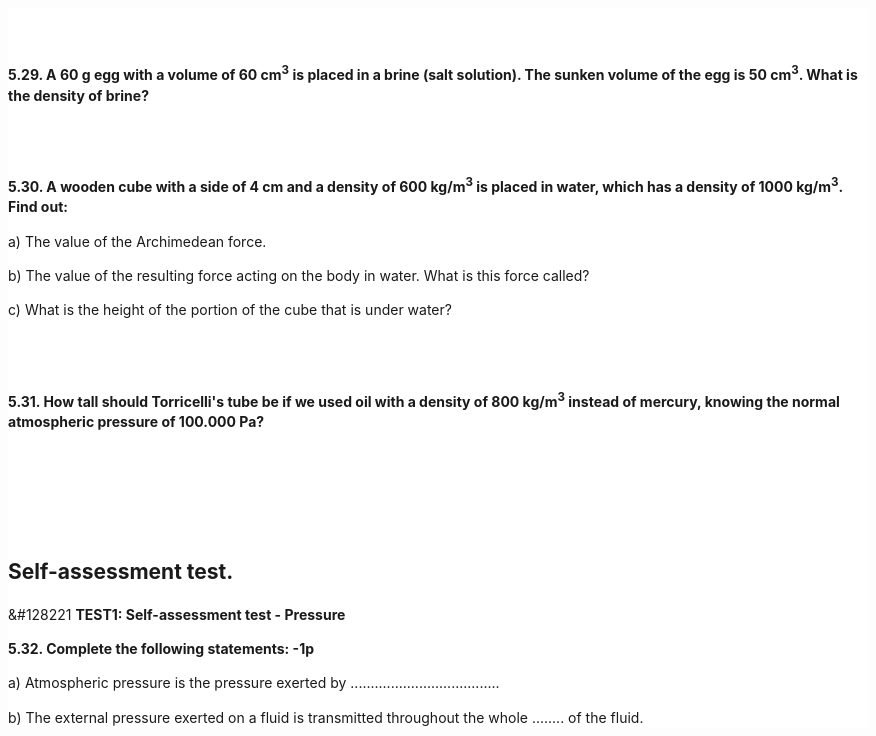 <br></br>

**5.29. A 60 g egg with a volume of 60 cm<sup>3</sup> is placed in a brine (salt solution). The sunken volume of the egg is 50 cm<sup>3</sup>. What is the density of brine?**


<br></br>


**5.30. A wooden cube with a side of 4 cm and a density of 600 kg/m<sup>3</sup> is placed in water, which has a density of 1000 kg/m<sup>3</sup>. Find out:**

a) The value of the Archimedean force.

b) The value of the resulting force acting on the body in water. What is this force called?

c) What is the height of the portion of the cube that is under water?



<br></br>

**5.31. How tall should Torricelli's tube be if we used oil with a density of 800 kg/m<sup>3</sup> instead of mercury, knowing the normal atmospheric pressure of 100.000 Pa?**






</div>
















<br></br>
<br></br>









## Self-assessment test.



<div class="alert alert--warning" role="alert">

&#128221 **TEST1: Self-assessment test - Pressure**




**5.32. Complete the following statements: -1p**

a) Atmospheric pressure is the pressure exerted by .....................................

b) The external pressure exerted on a fluid is transmitted throughout the whole ........ of the fluid.
